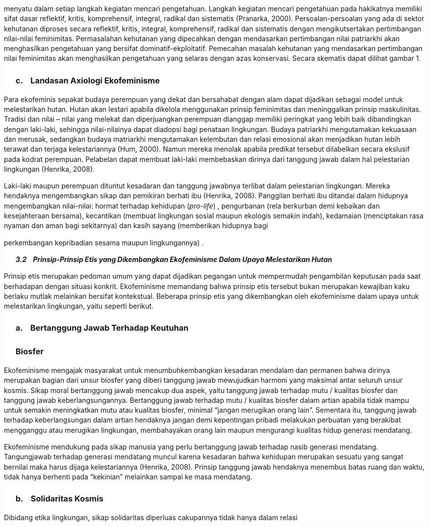 <p><span class="font0">menyatu dalam setiap langkah kegiatan mencari pengetahuan. Langkah kegiatan mencari pengetahuan pada hakikatnya memiliki sifat dasar reflektif, kritis, komprehensif, integral, radikal dan sistematis (Pranarka, 2000). Persoalan-persoalan yang ada di sektor kehutanan diproses secara reflektif, kritis, integral, komprehensif, radikal dan sistematis dengan mengikutsertakan pertimbangan nilai-nilai feminimitas. Permasalahan kehutanan yang dipecahkan dengan mendasarkan pertimbangan nilai patriarkhi akan menghasilkan pengetahuan yang bersifat dominatif-ekploitatif. Pemecahan masalah kehutanan yang mendasarkan pertimbangan nilai feminimitas akan menghasilkan pengetahuan yang selaras dengan azas konservasi. Secara skematis dapat dilihat gambar 1.</span></p>
<ul style="list-style:none;"><li>
<h3><a name="bookmark18"></a><span class="font0" style="font-weight:bold;"><a name="bookmark19"></a>c. &nbsp;&nbsp;&nbsp;Landasan Axiologi Ekofeminisme</span></h3></li></ul>
<p><span class="font0">Para ekofeminis sepakat budaya perempuan yang dekat dan bersahabat dengan alam dapat dijadikan sebagai model untuk melestarikan hutan. Hutan akan lestari apabila dikelola menggunakan prinsip feminimitas dan meninggalkan prinsip maskulinitas. Tradisi dan nilai – nilai yang melekat dan diperjuangkan perempuan dianggap memiliki peringkat yang lebih baik dibandingkan dengan laki-laki, sehingga nilai-nilainya dapat diadopsi bagi penataan lingkungan. Budaya patriarkhi mengutamakan kekuasaan dan merusak, sedangkan budaya matriarkhi mengutamakan kelembutan dan relasi emosional akan menjadikan hutan lebih terawat dan terjaga kelestariannya (Hum, 2000). Namun mereka menolak apabila predikat tersebut dilabelkan secara ekslusif pada kodrat perempuan. Pelabelan dapat membuat laki-laki membebaskan dirinya dari tanggung jawab dalam hal pelestarian lingkungan (Henrika, 2008).</span></p>
<p><span class="font0">Laki-laki maupun perempuan dituntut kesadaran dan tanggung jawabnya terlibat dalam pelestarian lingkungan. Mereka hendaknya mengembangkan sikap dan pemikiran berhati ibu (Henrika, 2008). Panggilan berhati ibu ditandai dalam hidupnya mengembangkan nilai-nilai: hormat terhadap kehidupan (</span><span class="font0" style="font-style:italic;">pro-life</span><span class="font0">) , pengurbanan (rela berkurban demi kebaikan dan kesejahteraan bersama), kecantikan (membuat lingkungan sosial maupun ekologis semakin indah), kedamaian (menciptakan rasa nyaman dan aman bagi sekitarnya) dan kasih sayang (memberikan hidupnya bagi</span></p>
<p><span class="font0">perkembangan kepribadian sesama maupun lingkungannya) .</span></p>
<ul style="list-style:none;"><li>
<p><span class="font0" style="font-weight:bold;font-style:italic;">3.2 &nbsp;&nbsp;&nbsp;Prinsip-Prinsip Etis yang Dikembangkan Ekofeminisme Dalam Upaya Melestarikan Hutan</span></p></li></ul>
<p><span class="font0">Prinsip etis merupakan pedoman umum yang dapat dijadikan pegangan untuk mempermudah pengambilan keputusan pada saat berhadapan dengan situasi konkrit. Ekofeminisme memandang bahwa prinsip etis tersebut bukan merupakan kewajiban kaku berlaku mutlak melainkan bersifat kontekstual. Beberapa prinsip etis yang dikembangkan oleh ekofeminisme dalam upaya untuk melestarikan lingkungan, yaitu seperti berikut.</span></p>
<ul style="list-style:none;"><li>
<h3><a name="bookmark20"></a><span class="font0" style="font-weight:bold;"><a name="bookmark21"></a>a. &nbsp;&nbsp;&nbsp;Bertanggung Jawab Terhadap Keutuhan</span><br><br><span class="font0" style="font-weight:bold;"><a name="bookmark22"></a>Biosfer</span></h3></li></ul>
<p><span class="font0">Ekofeminisme mengajak masyarakat untuk menumbuhkembangkan kesadaran mendalam dan permanen bahwa dirinya merupakan bagian dari unsur biosfer yang diberi tanggung jawab mewujudkan harmoni yang maksimal antar seluruh unsur kosmis. Sikap moral bertanggung jawab mencakup dua aspek, yaitu tanggung jawab terhadap mutu / kualitas biosfer dan tanggung jawab keberlangsungannya. Bertanggung jawab terhadap mutu / kualitas biosfer dalam artian apabila tidak mampu untuk semakin meningkatkan mutu atau kualitas biosfer, minimal “jangan merugikan orang lain”. Sementara itu, tanggung jawab terhadap keberlangsungan dalam artian hendaknya jangan demi kepentingan pribadi melakukan perbuatan yang berakibat mengganggu atau merugikan lingkungan, membahayakan orang lain maupun mengurangi kualitas hidup generasi mendatang.</span></p>
<p><span class="font0">Ekofeminisme mendukung pada sikap manusia yang perlu bertanggung jawab terhadap nasib generasi mendatang. Tangungjawab terhadap generasi mendatang muncul karena kesadaran bahwa kehidupan merupakan sesuatu yang sangat bernilai maka harus dijaga kelestariannya (Henrika, 2008). Prinsip tanggung jawab hendaknya menembus batas ruang dan waktu, tidak hanya berhenti pada “kekinian” melainkan sampai ke masa mendatang.</span></p>
<ul style="list-style:none;"><li>
<h3><a name="bookmark23"></a><span class="font0" style="font-weight:bold;"><a name="bookmark24"></a>b. &nbsp;&nbsp;&nbsp;Solidaritas Kosmis</span></h3></li></ul>
<p><span class="font0">Dibidang etika lingkungan, sikap solidaritas diperluas cakupannya tidak hanya dalam relasi</span></p>
